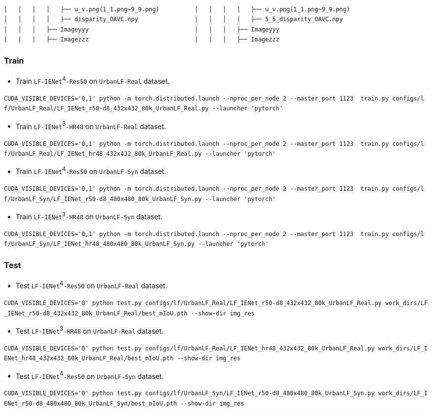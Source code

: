    ```
   │   │   │   │   ├── u_v.png(1_1.png~9_9.png)          │   │   │   |   ├── u_v.png(1_1.png~9_9.png)  
   │   │   │   │   ├── disparity_OAVC.npy                |   │   │   │   ├── 5_5_disparity_OAVC.npy             
   │   │   │   ├── Imageyyy                              │   │   │   ├── Imageyyy                            
   |   |   |   ├── Imagezzz                              │   │   │   ├── Imagezzz 
   ```

### Train

- Train `LF-IENet`$^{4}$`-Res50` on `UrbanLF-Real` dataset.  

```shell
CUDA_VISIBLE_DEVICES='0,1' python -m torch.distributed.launch --nproc_per_node 2 --master_port 1123  train.py configs/lf/UrbanLF_Real/LF_IENet_r50-d8_432x432_80k_UrbanLF_Real.py --launcher 'pytorch' 
```

- Train `LF-IENet`$^{3}$`-HR48` on `UrbanLF-Real` dataset.  

```shell
CUDA_VISIBLE_DEVICES='0,1' python -m torch.distributed.launch --nproc_per_node 2 --master_port 1123  train.py configs/lf/UrbanLF_Real/LF_IENet_hr48_432x432_80k_UrbanLF_Real.py --launcher 'pytorch'
```

- Train `LF-IENet`$^{4}$`-Res50` on `UrbanLF-Syn` dataset.  

```shell
CUDA_VISIBLE_DEVICES='0,1' python -m torch.distributed.launch --nproc_per_node 2 --master_port 1123  train.py configs/lf/UrbanLF_Syn/LF_IENet_r50-d8_480x480_80k_UrbanLF_Syn.py --launcher 'pytorch' 
```

- Train `LF-IENet`$^{3}$`-HR48` on `UrbanLF-Syn` dataset.   

```shell
CUDA_VISIBLE_DEVICES='0,1' python -m torch.distributed.launch --nproc_per_node 2 --master_port 1123  train.py configs/lf/UrbanLF_Syn/LF_IENet_hr48_480x480_80k_UrbanLF_Syn.py --launcher 'pytorch' 
```

### Test

- Test `LF-IENet`$^{4}$`-Res50` on `UrbanLF-Real` dataset.  

```shell
CUDA_VISIBLE_DEVICES='0' python test.py configs/lf/UrbanLF_Real/LF_IENet_r50-d8_432x432_80k_UrbanLF_Real.py work_dirs/LF_IENet_r50-d8_432x432_80k_UrbanLF_Real/best_mIoU.pth --show-dir img_res 
```

- Test `LF-IENet`$^{3}$`-HR48` on `UrbanLF-Real` dataset.  

```SHELL
CUDA_VISIBLE_DEVICES='0' python test.py configs/lf/UrbanLF_Real/LF_IENet_hr48_432x432_80k_UrbanLF_Real.py work_dirs/LF_IENet_hr48_432x432_80k_UrbanLF_Real/best_mIoU.pth --show-dir img_res 
```

- Test `LF-IENet`$^{4}$`-Res50` on `UrbanLF-Syn` dataset.  

```shell
CUDA_VISIBLE_DEVICES='0' python test.py configs/lf/UrbanLF_Syn/LF_IENet_r50-d8_480x480_80k_UrbanLF_Syn.py work_dirs/LF_IENet_r50-d8_480x480_80k_UrbanLF_Syn/best_mIoU.pth --show-dir img_res
```
